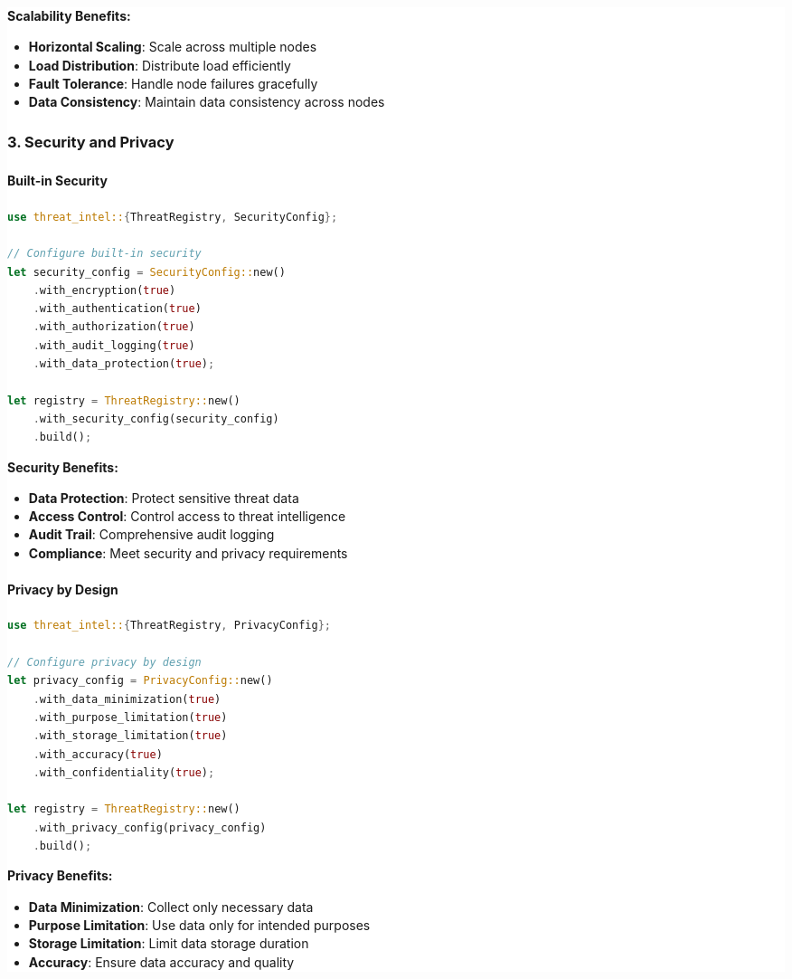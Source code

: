 ```rust
```

**Scalability Benefits:**
- **Horizontal Scaling**: Scale across multiple nodes
- **Load Distribution**: Distribute load efficiently
- **Fault Tolerance**: Handle node failures gracefully
- **Data Consistency**: Maintain data consistency across nodes

### 3. Security and Privacy

#### Built-in Security

```rust
use threat_intel::{ThreatRegistry, SecurityConfig};

// Configure built-in security
let security_config = SecurityConfig::new()
    .with_encryption(true)
    .with_authentication(true)
    .with_authorization(true)
    .with_audit_logging(true)
    .with_data_protection(true);

let registry = ThreatRegistry::new()
    .with_security_config(security_config)
    .build();
```

**Security Benefits:**
- **Data Protection**: Protect sensitive threat data
- **Access Control**: Control access to threat intelligence
- **Audit Trail**: Comprehensive audit logging
- **Compliance**: Meet security and privacy requirements

#### Privacy by Design

```rust
use threat_intel::{ThreatRegistry, PrivacyConfig};

// Configure privacy by design
let privacy_config = PrivacyConfig::new()
    .with_data_minimization(true)
    .with_purpose_limitation(true)
    .with_storage_limitation(true)
    .with_accuracy(true)
    .with_confidentiality(true);

let registry = ThreatRegistry::new()
    .with_privacy_config(privacy_config)
    .build();
```

**Privacy Benefits:**
- **Data Minimization**: Collect only necessary data
- **Purpose Limitation**: Use data only for intended purposes
- **Storage Limitation**: Limit data storage duration
- **Accuracy**: Ensure data accuracy and quality
